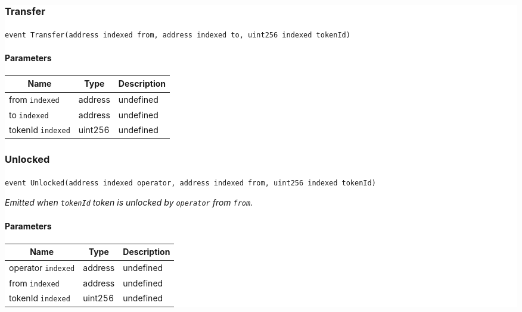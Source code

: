 ### Transfer

```solidity
event Transfer(address indexed from, address indexed to, uint256 indexed tokenId)
```





#### Parameters

| Name | Type | Description |
|---|---|---|
| from `indexed` | address | undefined |
| to `indexed` | address | undefined |
| tokenId `indexed` | uint256 | undefined |

### Unlocked

```solidity
event Unlocked(address indexed operator, address indexed from, uint256 indexed tokenId)
```



*Emitted when `tokenId` token is unlocked by `operator` from `from`.*

#### Parameters

| Name | Type | Description |
|---|---|---|
| operator `indexed` | address | undefined |
| from `indexed` | address | undefined |
| tokenId `indexed` | uint256 | undefined |



